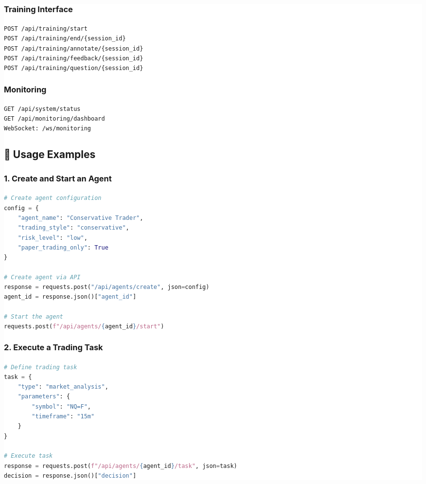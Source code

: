 ### Training Interface
```http
POST /api/training/start
POST /api/training/end/{session_id}
POST /api/training/annotate/{session_id}
POST /api/training/feedback/{session_id}
POST /api/training/question/{session_id}
```

### Monitoring
```http
GET /api/system/status
GET /api/monitoring/dashboard
WebSocket: /ws/monitoring
```

## 📝 Usage Examples

### 1. Create and Start an Agent
```python
# Create agent configuration
config = {
    "agent_name": "Conservative Trader",
    "trading_style": "conservative",
    "risk_level": "low",
    "paper_trading_only": True
}

# Create agent via API
response = requests.post("/api/agents/create", json=config)
agent_id = response.json()["agent_id"]

# Start the agent
requests.post(f"/api/agents/{agent_id}/start")
```

### 2. Execute a Trading Task
```python
# Define trading task
task = {
    "type": "market_analysis",
    "parameters": {
        "symbol": "NQ=F",
        "timeframe": "15m"
    }
}

# Execute task
response = requests.post(f"/api/agents/{agent_id}/task", json=task)
decision = response.json()["decision"]
```
